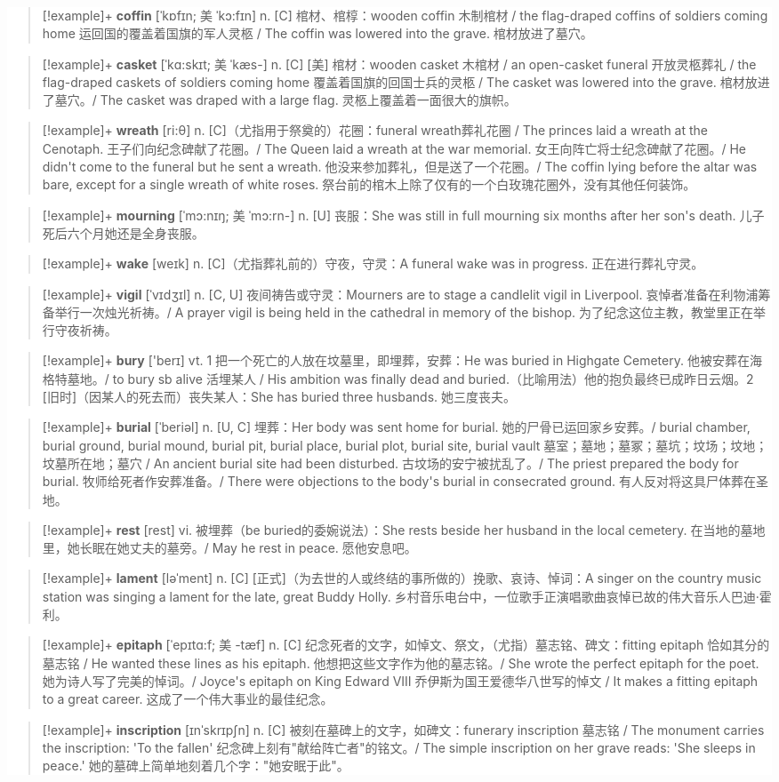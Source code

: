 >[!example]+ <span class="vocabulary">**coffin**</span> [ˈkɒfɪn; 美 ˈkɔ:fɪn]
> <span class="definition">n. [C] 棺材、棺椁：</span>wooden coffin 木制棺材 / the flag-draped coffins of soldiers coming home 运回国的覆盖着国旗的军人灵柩 / The coffin was lowered into the grave. 棺材放进了墓穴。           

>[!example]+ <span class="vocabulary">**casket**</span> [ˈkɑ:skɪt; 美 ˈkæs-]
> <span class="definition">n. [C] [美] 棺材：</span>wooden casket 木棺材 / an open-casket funeral 开放灵柩葬礼 / the flag-draped caskets of soldiers coming home 覆盖着国旗的回国士兵的灵柩 / The casket was lowered into the grave. 棺材放进了墓穴。/ The casket was draped with a large flag. 灵柩上覆盖着一面很大的旗帜。
            
>[!example]+ <span class="vocabulary">**wreath**</span> [ri:θ]
> <span class="definition">n. [C]（尤指用于祭奠的）花圈：</span>funeral wreath葬礼花圈 / The princes laid a wreath at the Cenotaph. 王子们向纪念碑献了花圈。/ The Queen laid a wreath at the war memorial. 女王向阵亡将士纪念碑献了花圈。/ He didn't come to the funeral but he sent a wreath. 他没来参加葬礼，但是送了一个花圈。/ The coffin lying before the altar was bare, except for a single wreath of white roses. 祭台前的棺木上除了仅有的一个白玫瑰花圈外，没有其他任何装饰。
          
>[!example]+ <span class="vocabulary">**mourning**</span> [ˈmɔ:nɪŋ; 美 ˈmɔ:rn-]
> <span class="definition">n. [U] 丧服：</span>She was still in full mourning six months after her son's death. 儿子死后六个月她还是全身丧服。

>[!example]+ <span class="vocabulary">**wake**</span> [weɪk] 
> <span class="definition">n. [C]（尤指葬礼前的）守夜，守灵：</span>A funeral wake was in progress. 正在进行葬礼守灵。
          
>[!example]+ <span class="vocabulary">**vigil**</span> [ˈvɪdʒɪl]
> <span class="definition">n. [C, U] 夜间祷告或守灵：</span>Mourners are to stage a candlelit vigil in Liverpool. 哀悼者准备在利物浦筹备举行一次烛光祈祷。/ A prayer vigil is being held in the cathedral in memory of the bishop. 为了纪念这位主教，教堂里正在举行守夜祈祷。

>[!example]+ <span class="vocabulary">**bury**</span> ['berɪ] 
> <span class="definition">vt. 1 把一个死亡的人放在坟墓里，即埋葬，安葬：</span>He was buried in Highgate Cemetery. 他被安葬在海格特墓地。/ to bury sb alive 活埋某人 / His ambition was finally dead and buried.（比喻用法）他的抱负最终已成昨日云烟。<span class="definition">2 [旧时]（因某人的死去而）丧失某人：</span>She has buried three husbands. 她三度丧夫。
           
>[!example]+ <span class="vocabulary">**burial**</span> [ˈberiəl]
> <span class="definition">n. [U, C] 埋葬：</span>Her body was sent home for burial. 她的尸骨已运回家乡安葬。/ burial chamber, burial ground, burial mound, burial pit, burial place, burial plot, burial site, burial vault 墓室；墓地；墓冢；墓坑；坟场；坟地；坟墓所在地；墓穴 / An ancient burial site had been disturbed. 古坟场的安宁被扰乱了。/ The priest prepared the body for burial. 牧师给死者作安葬准备。/ There were objections to the body's burial in consecrated ground. 有人反对将这具尸体葬在圣地。

>[!example]+ <span class="vocabulary">**rest**</span> [rest] 
> <span class="definition">vi. 被埋葬（be buried的委婉说法）：</span>She rests beside her husband in the local cemetery. 在当地的墓地里，她长眠在她丈夫的墓旁。/ May he rest in peace. 愿他安息吧。

>[!example]+ <span class="vocabulary">**lament**</span> [ləˈment]
> <span class="definition">n. [C] [正式]（为去世的人或终结的事所做的）挽歌、哀诗、悼词：</span>A singer on the country music station was singing a lament for the late, great Buddy Holly. 乡村音乐电台中，一位歌手正演唱歌曲哀悼已故的伟大音乐人巴迪·霍利。           
           
>[!example]+ <span class="vocabulary">**epitaph**</span> [ˈepɪtɑ:f; 美 -tæf]
> <span class="definition">n. [C] 纪念死者的文字，如悼文、祭文，（尤指）墓志铭、碑文：</span>fitting epitaph 恰如其分的墓志铭 / He wanted these lines as his epitaph. 他想把这些文字作为他的墓志铭。/ She wrote the perfect epitaph for the poet. 她为诗人写了完美的悼词。/ Joyce's epitaph on King Edward VⅢ 乔伊斯为国王爱德华八世写的悼文 / It makes a fitting epitaph to a great career. 这成了一个伟大事业的最佳纪念。
           
>[!example]+ <span class="vocabulary">**inscription**</span> [ɪnˈskrɪpʃn]
> <span class="definition">n. [C] 被刻在墓碑上的文字，如碑文：</span>funerary inscription 墓志铭 / The monument carries the inscription: 'To the fallen' 纪念碑上刻有"献给阵亡者"的铭文。/ The simple inscription on her grave reads: 'She sleeps in peace.' 她的墓碑上简单地刻着几个字："她安眠于此"。
